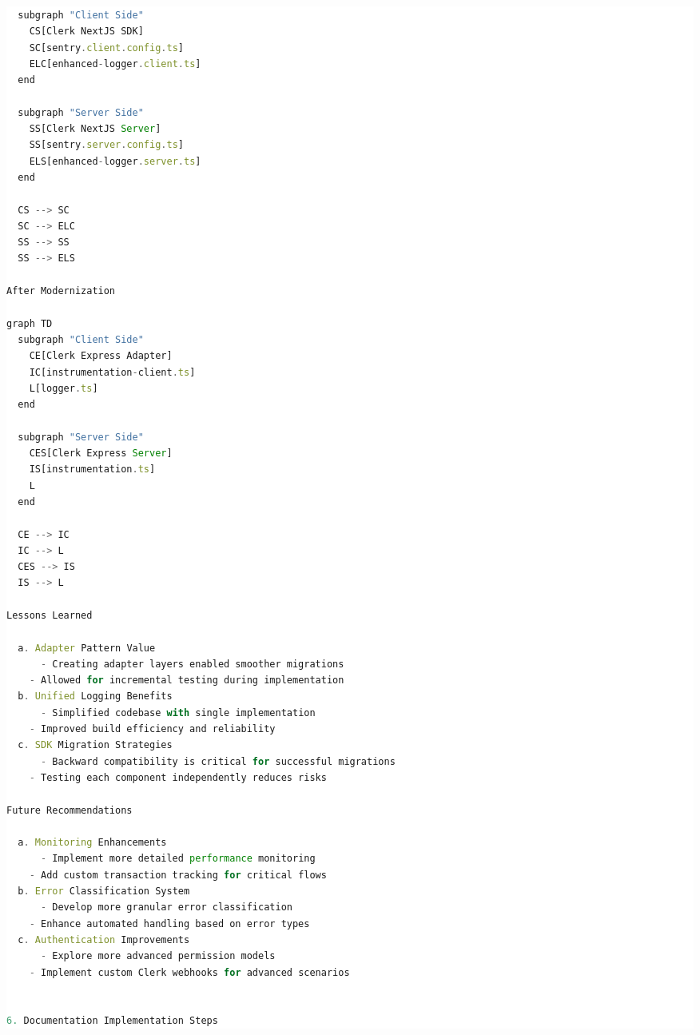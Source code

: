   ```typescript
    subgraph "Client Side"
      CS[Clerk NextJS SDK]
      SC[sentry.client.config.ts]
      ELC[enhanced-logger.client.ts]
    end

    subgraph "Server Side"
      SS[Clerk NextJS Server]
      SS[sentry.server.config.ts]
      ELS[enhanced-logger.server.ts]
    end

    CS --> SC
    SC --> ELC
    SS --> SS
    SS --> ELS

  After Modernization

  graph TD
    subgraph "Client Side"
      CE[Clerk Express Adapter]
      IC[instrumentation-client.ts]
      L[logger.ts]
    end

    subgraph "Server Side"
      CES[Clerk Express Server]
      IS[instrumentation.ts]
      L
    end

    CE --> IC
    IC --> L
    CES --> IS
    IS --> L

  Lessons Learned

    a. Adapter Pattern Value
        - Creating adapter layers enabled smoother migrations
      - Allowed for incremental testing during implementation
    b. Unified Logging Benefits
        - Simplified codebase with single implementation
      - Improved build efficiency and reliability
    c. SDK Migration Strategies
        - Backward compatibility is critical for successful migrations
      - Testing each component independently reduces risks

  Future Recommendations

    a. Monitoring Enhancements
        - Implement more detailed performance monitoring
      - Add custom transaction tracking for critical flows
    b. Error Classification System
        - Develop more granular error classification
      - Enhance automated handling based on error types
    c. Authentication Improvements
        - Explore more advanced permission models
      - Implement custom Clerk webhooks for advanced scenarios


  6. Documentation Implementation Steps
  ```